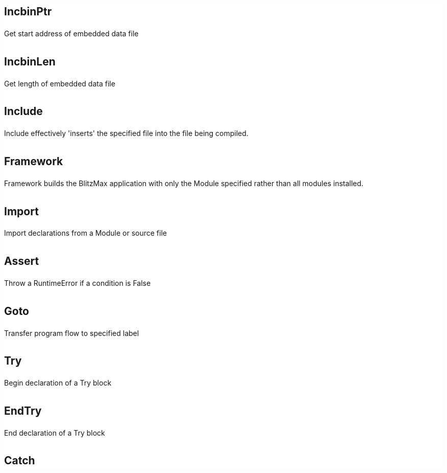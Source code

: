 

## IncbinPtr

Get start address of embedded data file



## IncbinLen

Get length of embedded data file



## Include

Include effectively 'inserts' the specified file into the file being compiled.



## Framework

Framework builds the BlitzMax application with only the Module specified rather than all modules installed.



## Import

Import declarations from a Module or source file



## Assert

Throw a RuntimeError if a condition is False



## Goto

Transfer program flow to specified label



## Try

Begin declaration of a Try block



## EndTry

End declaration of a Try block



## Catch
